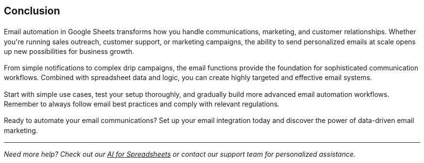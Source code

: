 ## Conclusion

Email automation in Google Sheets transforms how you handle communications, marketing, and customer relationships. Whether you're running sales outreach, customer support, or marketing campaigns, the ability to send personalized emails at scale opens up new possibilities for business growth.

From simple notifications to complex drip campaigns, the email functions provide the foundation for sophisticated communication workflows. Combined with spreadsheet data and logic, you can create highly targeted and effective email systems.

Start with simple use cases, test your setup thoroughly, and gradually build more advanced email automation workflows. Remember to always follow email best practices and comply with relevant regulations.

Ready to automate your email communications? Set up your email integration today and discover the power of data-driven email marketing.

---

*Need more help? Check out our [AI for Spreadsheets](https://docgpt.ai/gpt-for-sheets/) or contact our support team for personalized assistance.*